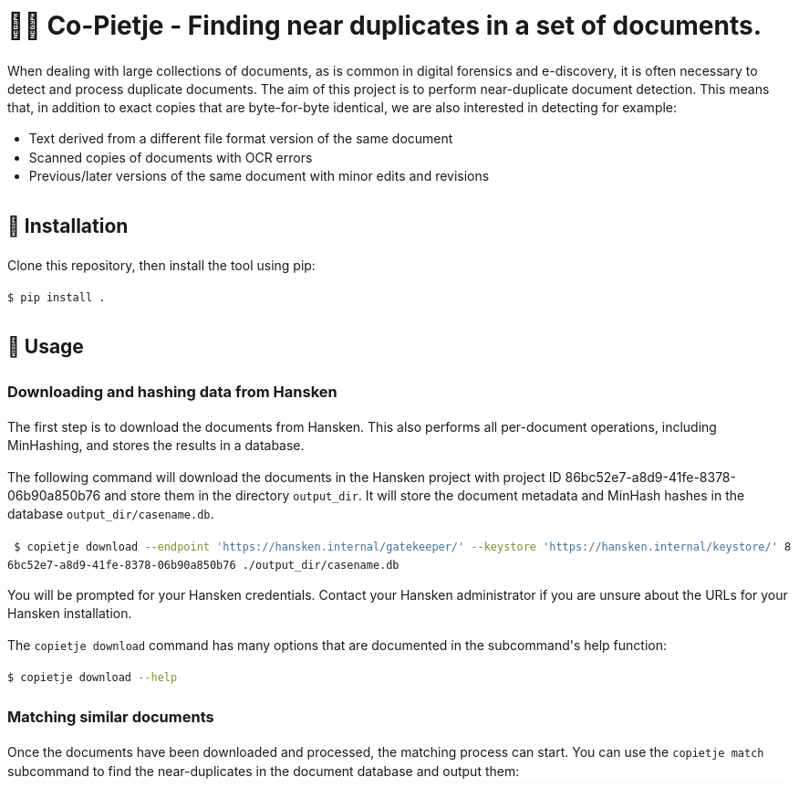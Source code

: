 # 🦜🦜 Co-Pietje - Finding near duplicates in a set of documents.

When dealing with large collections of documents, as is common in digital forensics and e-discovery, it is often 
necessary to detect and process duplicate documents. The aim of this project is to perform near-duplicate document
detection. This means that, in addition to exact copies that are byte-for-byte identical, we are also interested in 
detecting for example:

 * Text derived from a different file format version of the same document 
 * Scanned copies of documents with OCR errors
 * Previous/later versions of the same document with minor edits and revisions

## 🔌 Installation

Clone this repository, then install the tool using pip:

```bash
$ pip install .
```

## 🚀 Usage

### Downloading and hashing data from Hansken

The first step is to download the documents from Hansken. This also performs all per-document operations, including
MinHashing, and stores the results in a database.

The following command will download the documents in the Hansken project with project ID 
86bc52e7-a8d9-41fe-8378-06b90a850b76 and store them in the directory `output_dir`. 
It will store the document metadata and MinHash hashes in the database `output_dir/casename.db`. 

```bash
 $ copietje download --endpoint 'https://hansken.internal/gatekeeper/' --keystore 'https://hansken.internal/keystore/' 86bc52e7-a8d9-41fe-8378-06b90a850b76 ./output_dir/casename.db
```

You will be prompted for your Hansken credentials.
Contact your Hansken administrator if you are unsure about the URLs for your Hansken installation.

The `copietje download` command has many options that are documented in the subcommand's help function: 

```bash
$ copietje download --help
```

### Matching similar documents

Once the documents have been downloaded and processed, the matching process can start. 
You can use the `copietje match` subcommand to find the near-duplicates in the document database
and output them:
